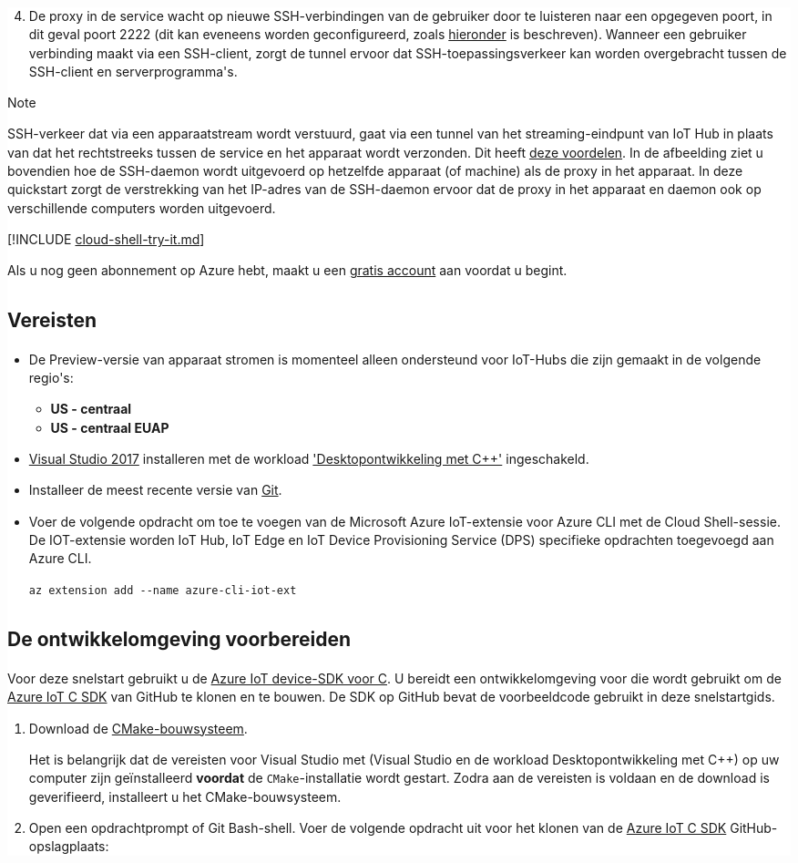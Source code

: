 4. De proxy in de service wacht op nieuwe SSH-verbindingen van de gebruiker door te luisteren naar een opgegeven poort, in dit geval poort 2222 (dit kan eveneens worden geconfigureerd, zoals [hieronder](#run-the-device-local-proxy-application) is beschreven). Wanneer een gebruiker verbinding maakt via een SSH-client, zorgt de tunnel ervoor dat SSH-toepassingsverkeer kan worden overgebracht tussen de SSH-client en serverprogramma's.

> [!NOTE]
> SSH-verkeer dat via een apparaatstream wordt verstuurd, gaat via een tunnel van het streaming-eindpunt van IoT Hub in plaats van dat het rechtstreeks tussen de service en het apparaat wordt verzonden. Dit heeft [deze voordelen](./iot-hub-device-streams-overview.md#benefits). In de afbeelding ziet u bovendien hoe de SSH-daemon wordt uitgevoerd op hetzelfde apparaat (of machine) als de proxy in het apparaat. In deze quickstart zorgt de verstrekking van het IP-adres van de SSH-daemon ervoor dat de proxy in het apparaat en daemon ook op verschillende computers worden uitgevoerd.

[!INCLUDE [cloud-shell-try-it.md](../../includes/cloud-shell-try-it.md)]

Als u nog geen abonnement op Azure hebt, maakt u een [gratis account](https://azure.microsoft.com/free/?WT.mc_id=A261C142F) aan voordat u begint.

## <a name="prerequisites"></a>Vereisten

* De Preview-versie van apparaat stromen is momenteel alleen ondersteund voor IoT-Hubs die zijn gemaakt in de volgende regio's:

  * **US - centraal**
  * **US - centraal EUAP**

* [Visual Studio 2017](https://www.visualstudio.com/vs/) installeren met de workload ['Desktopontwikkeling met C++'](https://www.visualstudio.com/vs/support/selecting-workloads-visual-studio-2017/) ingeschakeld.
* Installeer de meest recente versie van [Git](https://git-scm.com/download/).
* Voer de volgende opdracht om toe te voegen van de Microsoft Azure IoT-extensie voor Azure CLI met de Cloud Shell-sessie. De IOT-extensie worden IoT Hub, IoT Edge en IoT Device Provisioning Service (DPS) specifieke opdrachten toegevoegd aan Azure CLI.

   ```azurecli-interactive
   az extension add --name azure-cli-iot-ext
   ```

## <a name="prepare-the-development-environment"></a>De ontwikkelomgeving voorbereiden

Voor deze snelstart gebruikt u de [Azure IoT device-SDK voor C](iot-hub-device-sdk-c-intro.md). U bereidt een ontwikkelomgeving voor die wordt gebruikt om de [Azure IoT C SDK](https://github.com/Azure/azure-iot-sdk-c) van GitHub te klonen en te bouwen. De SDK op GitHub bevat de voorbeeldcode gebruikt in deze snelstartgids. 

1. Download de [CMake-bouwsysteem](https://cmake.org/download/).

    Het is belangrijk dat de vereisten voor Visual Studio met (Visual Studio en de workload Desktopontwikkeling met C++) op uw computer zijn geïnstalleerd **voordat** de `CMake`-installatie wordt gestart. Zodra aan de vereisten is voldaan en de download is geverifieerd, installeert u het CMake-bouwsysteem.

2. Open een opdrachtprompt of Git Bash-shell. Voer de volgende opdracht uit voor het klonen van de [Azure IoT C SDK](https://github.com/Azure/azure-iot-sdk-c) GitHub-opslagplaats:
    